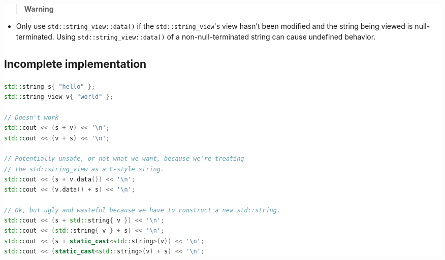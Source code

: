 

>**Warning**  
- Only use `std::string_view::data()` if the `std::string_view`'s view hasn’t been modified and the string being viewed is null-terminated. Using `std::string_view::data()` of a non-null-terminated string can cause undefined behavior.


## Incomplete implementation

```c++
std::string s{ "hello" };
std::string_view v{ "world" };

// Doesn't work
std::cout << (s + v) << '\n';
std::cout << (v + s) << '\n';

// Potentially unsafe, or not what we want, because we're treating
// the std::string_view as a C-style string.
std::cout << (s + v.data()) << '\n';
std::cout << (v.data() + s) << '\n';

// Ok, but ugly and wasteful because we have to construct a new std::string.
std::cout << (s + std::string{ v }) << '\n';
std::cout << (std::string{ v } + s) << '\n';
std::cout << (s + static_cast<std::string>(v)) << '\n';
std::cout << (static_cast<std::string>(v) + s) << '\n';
```
